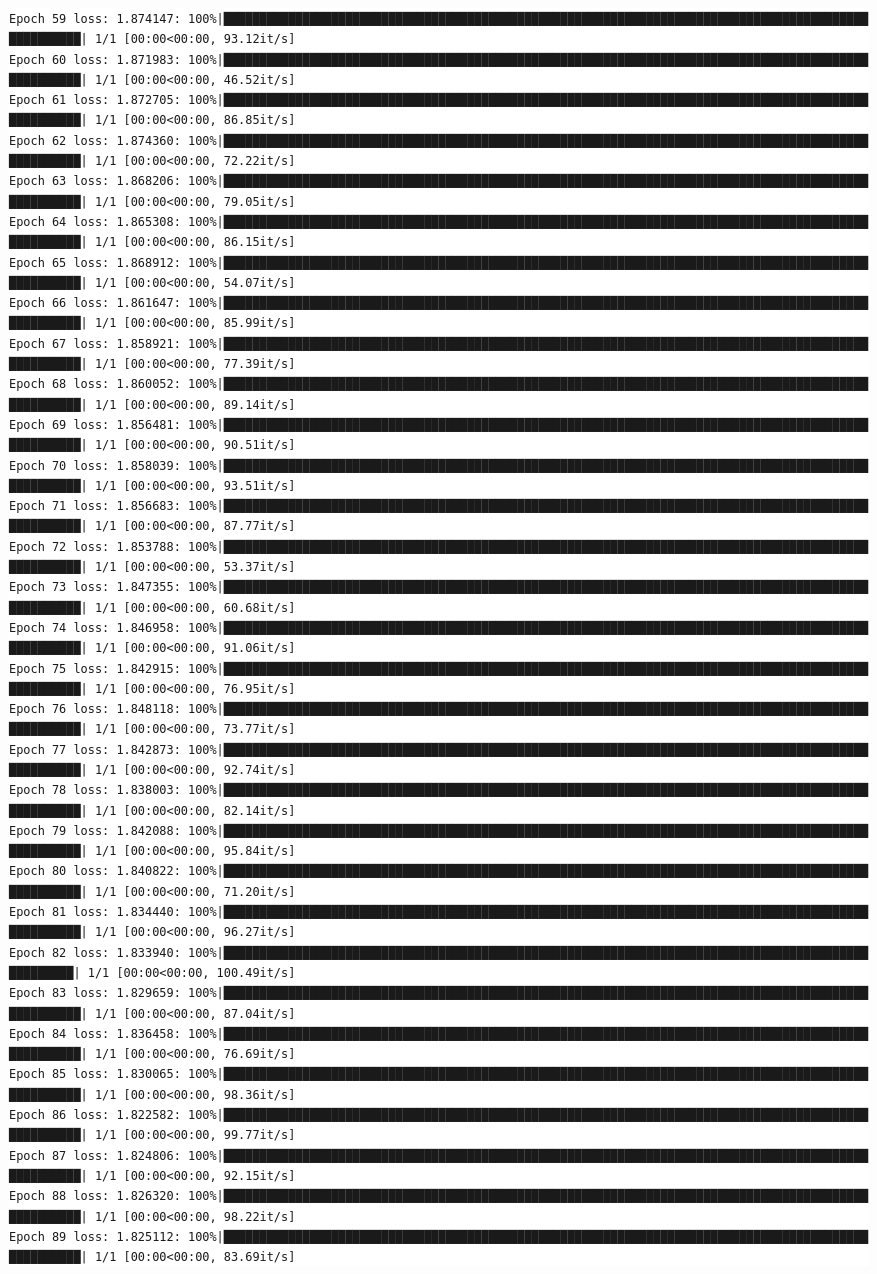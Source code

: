 ```output
Epoch 59 loss: 1.874147: 100%|████████████████████████████████████████████████████████████████████████████████████████████████████| 1/1 [00:00<00:00, 93.12it/s]
Epoch 60 loss: 1.871983: 100%|████████████████████████████████████████████████████████████████████████████████████████████████████| 1/1 [00:00<00:00, 46.52it/s]
Epoch 61 loss: 1.872705: 100%|████████████████████████████████████████████████████████████████████████████████████████████████████| 1/1 [00:00<00:00, 86.85it/s]
Epoch 62 loss: 1.874360: 100%|████████████████████████████████████████████████████████████████████████████████████████████████████| 1/1 [00:00<00:00, 72.22it/s]
Epoch 63 loss: 1.868206: 100%|████████████████████████████████████████████████████████████████████████████████████████████████████| 1/1 [00:00<00:00, 79.05it/s]
Epoch 64 loss: 1.865308: 100%|████████████████████████████████████████████████████████████████████████████████████████████████████| 1/1 [00:00<00:00, 86.15it/s]
Epoch 65 loss: 1.868912: 100%|████████████████████████████████████████████████████████████████████████████████████████████████████| 1/1 [00:00<00:00, 54.07it/s]
Epoch 66 loss: 1.861647: 100%|████████████████████████████████████████████████████████████████████████████████████████████████████| 1/1 [00:00<00:00, 85.99it/s]
Epoch 67 loss: 1.858921: 100%|████████████████████████████████████████████████████████████████████████████████████████████████████| 1/1 [00:00<00:00, 77.39it/s]
Epoch 68 loss: 1.860052: 100%|████████████████████████████████████████████████████████████████████████████████████████████████████| 1/1 [00:00<00:00, 89.14it/s]
Epoch 69 loss: 1.856481: 100%|████████████████████████████████████████████████████████████████████████████████████████████████████| 1/1 [00:00<00:00, 90.51it/s]
Epoch 70 loss: 1.858039: 100%|████████████████████████████████████████████████████████████████████████████████████████████████████| 1/1 [00:00<00:00, 93.51it/s]
Epoch 71 loss: 1.856683: 100%|████████████████████████████████████████████████████████████████████████████████████████████████████| 1/1 [00:00<00:00, 87.77it/s]
Epoch 72 loss: 1.853788: 100%|████████████████████████████████████████████████████████████████████████████████████████████████████| 1/1 [00:00<00:00, 53.37it/s]
Epoch 73 loss: 1.847355: 100%|████████████████████████████████████████████████████████████████████████████████████████████████████| 1/1 [00:00<00:00, 60.68it/s]
Epoch 74 loss: 1.846958: 100%|████████████████████████████████████████████████████████████████████████████████████████████████████| 1/1 [00:00<00:00, 91.06it/s]
Epoch 75 loss: 1.842915: 100%|████████████████████████████████████████████████████████████████████████████████████████████████████| 1/1 [00:00<00:00, 76.95it/s]
Epoch 76 loss: 1.848118: 100%|████████████████████████████████████████████████████████████████████████████████████████████████████| 1/1 [00:00<00:00, 73.77it/s]
Epoch 77 loss: 1.842873: 100%|████████████████████████████████████████████████████████████████████████████████████████████████████| 1/1 [00:00<00:00, 92.74it/s]
Epoch 78 loss: 1.838003: 100%|████████████████████████████████████████████████████████████████████████████████████████████████████| 1/1 [00:00<00:00, 82.14it/s]
Epoch 79 loss: 1.842088: 100%|████████████████████████████████████████████████████████████████████████████████████████████████████| 1/1 [00:00<00:00, 95.84it/s]
Epoch 80 loss: 1.840822: 100%|████████████████████████████████████████████████████████████████████████████████████████████████████| 1/1 [00:00<00:00, 71.20it/s]
Epoch 81 loss: 1.834440: 100%|████████████████████████████████████████████████████████████████████████████████████████████████████| 1/1 [00:00<00:00, 96.27it/s]
Epoch 82 loss: 1.833940: 100%|███████████████████████████████████████████████████████████████████████████████████████████████████| 1/1 [00:00<00:00, 100.49it/s]
Epoch 83 loss: 1.829659: 100%|████████████████████████████████████████████████████████████████████████████████████████████████████| 1/1 [00:00<00:00, 87.04it/s]
Epoch 84 loss: 1.836458: 100%|████████████████████████████████████████████████████████████████████████████████████████████████████| 1/1 [00:00<00:00, 76.69it/s]
Epoch 85 loss: 1.830065: 100%|████████████████████████████████████████████████████████████████████████████████████████████████████| 1/1 [00:00<00:00, 98.36it/s]
Epoch 86 loss: 1.822582: 100%|████████████████████████████████████████████████████████████████████████████████████████████████████| 1/1 [00:00<00:00, 99.77it/s]
Epoch 87 loss: 1.824806: 100%|████████████████████████████████████████████████████████████████████████████████████████████████████| 1/1 [00:00<00:00, 92.15it/s]
Epoch 88 loss: 1.826320: 100%|████████████████████████████████████████████████████████████████████████████████████████████████████| 1/1 [00:00<00:00, 98.22it/s]
Epoch 89 loss: 1.825112: 100%|████████████████████████████████████████████████████████████████████████████████████████████████████| 1/1 [00:00<00:00, 83.69it/s]
```